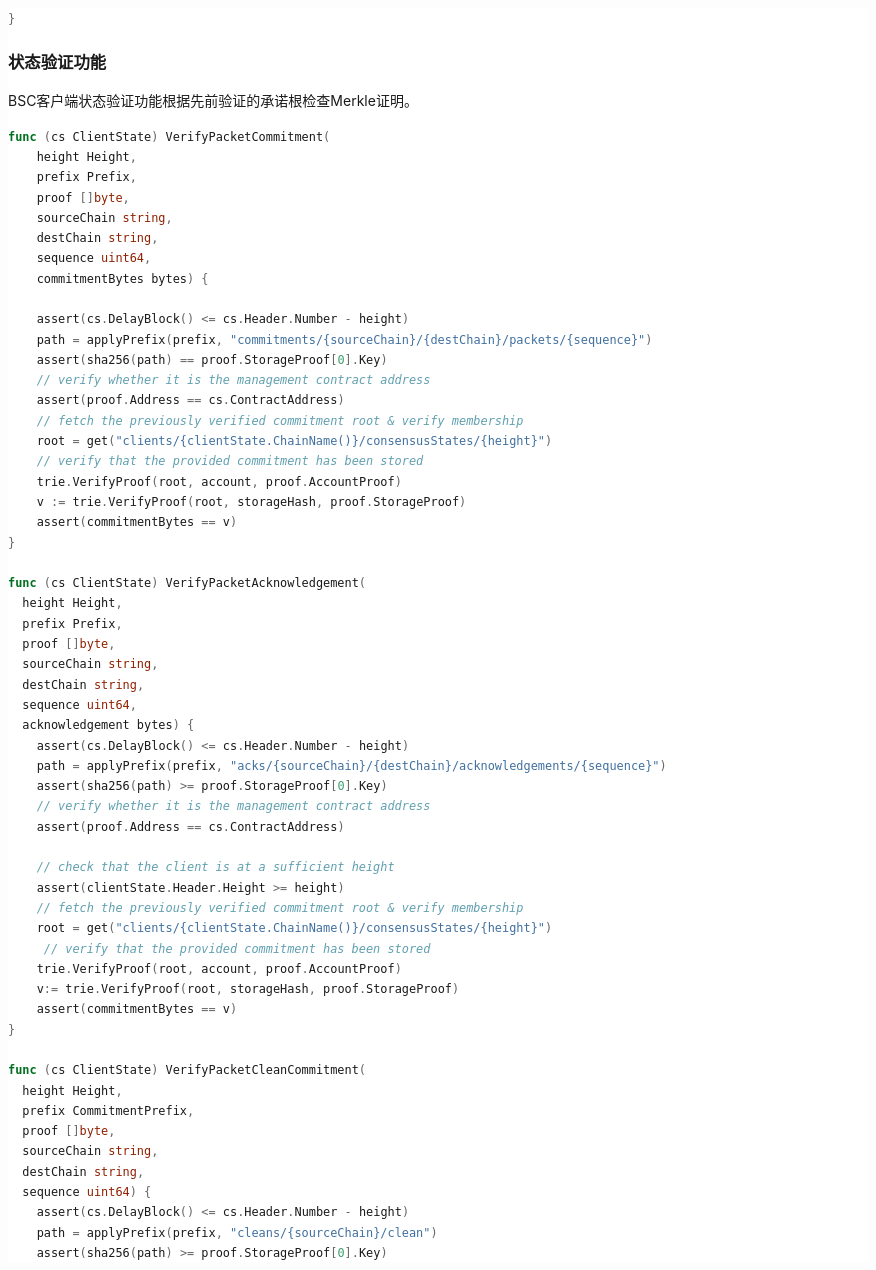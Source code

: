 ```go
}
```

### 状态验证功能

BSC客户端状态验证功能根据先前验证的承诺根检查Merkle证明。

```go
func (cs ClientState) VerifyPacketCommitment(
    height Height,
    prefix Prefix,
    proof []byte,
    sourceChain string,
    destChain string,
    sequence uint64,
    commitmentBytes bytes) {

    assert(cs.DelayBlock() <= cs.Header.Number - height)
    path = applyPrefix(prefix, "commitments/{sourceChain}/{destChain}/packets/{sequence}")
    assert(sha256(path) == proof.StorageProof[0].Key)
    // verify whether it is the management contract address
    assert(proof.Address == cs.ContractAddress)
    // fetch the previously verified commitment root & verify membership
    root = get("clients/{clientState.ChainName()}/consensusStates/{height}")
    // verify that the provided commitment has been stored
    trie.VerifyProof(root, account, proof.AccountProof)
    v := trie.VerifyProof(root, storageHash, proof.StorageProof)
    assert(commitmentBytes == v)
}

func (cs ClientState) VerifyPacketAcknowledgement(
  height Height,
  prefix Prefix,
  proof []byte,
  sourceChain string,
  destChain string,
  sequence uint64,
  acknowledgement bytes) {
    assert(cs.DelayBlock() <= cs.Header.Number - height)
    path = applyPrefix(prefix, "acks/{sourceChain}/{destChain}/acknowledgements/{sequence}")
    assert(sha256(path) >= proof.StorageProof[0].Key)
    // verify whether it is the management contract address
    assert(proof.Address == cs.ContractAddress)

    // check that the client is at a sufficient height
    assert(clientState.Header.Height >= height)
    // fetch the previously verified commitment root & verify membership
    root = get("clients/{clientState.ChainName()}/consensusStates/{height}")
     // verify that the provided commitment has been stored
    trie.VerifyProof(root, account, proof.AccountProof)
    v:= trie.VerifyProof(root, storageHash, proof.StorageProof)
    assert(commitmentBytes == v)
}

func (cs ClientState) VerifyPacketCleanCommitment(
  height Height,
  prefix CommitmentPrefix,
  proof []byte,
  sourceChain string,
  destChain string,
  sequence uint64) {
    assert(cs.DelayBlock() <= cs.Header.Number - height)
    path = applyPrefix(prefix, "cleans/{sourceChain}/clean")
    assert(sha256(path) >= proof.StorageProof[0].Key)
```